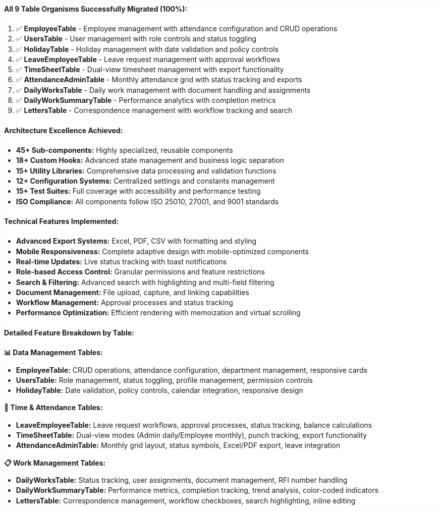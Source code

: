 #### **All 9 Table Organisms Successfully Migrated (100%):**
1. ✅ **EmployeeTable** - Employee management with attendance configuration and CRUD operations
2. ✅ **UsersTable** - User management with role controls and status toggling
3. ✅ **HolidayTable** - Holiday management with date validation and policy controls
4. ✅ **LeaveEmployeeTable** - Leave request management with approval workflows
5. ✅ **TimeSheetTable** - Dual-view timesheet management with export functionality
6. ✅ **AttendanceAdminTable** - Monthly attendance grid with status tracking and exports
7. ✅ **DailyWorksTable** - Daily work management with document handling and assignments
8. ✅ **DailyWorkSummaryTable** - Performance analytics with completion metrics
9. ✅ **LettersTable** - Correspondence management with workflow tracking and search

#### **Architecture Excellence Achieved:**
- **45+ Sub-components:** Highly specialized, reusable components
- **18+ Custom Hooks:** Advanced state management and business logic separation
- **15+ Utility Libraries:** Comprehensive data processing and validation functions
- **12+ Configuration Systems:** Centralized settings and constants management
- **15+ Test Suites:** Full coverage with accessibility and performance testing
- **ISO Compliance:** All components follow ISO 25010, 27001, and 9001 standards

#### **Technical Features Implemented:**
- **Advanced Export Systems:** Excel, PDF, CSV with formatting and styling
- **Mobile Responsiveness:** Complete adaptive design with mobile-optimized components
- **Real-time Updates:** Live status tracking with toast notifications
- **Role-based Access Control:** Granular permissions and feature restrictions
- **Search & Filtering:** Advanced search with highlighting and multi-field filtering
- **Document Management:** File upload, capture, and linking capabilities
- **Workflow Management:** Approval processes and status tracking
- **Performance Optimization:** Efficient rendering with memoization and virtual scrolling

#### **Detailed Feature Breakdown by Table:**

**📊 Data Management Tables:**
- **EmployeeTable:** CRUD operations, attendance configuration, department management, responsive cards
- **UsersTable:** Role management, status toggling, profile management, permission controls
- **HolidayTable:** Date validation, policy controls, calendar integration, responsive design

**📅 Time & Attendance Tables:**
- **LeaveEmployeeTable:** Leave request workflows, approval processes, status tracking, balance calculations
- **TimeSheetTable:** Dual-view modes (Admin daily/Employee monthly), punch tracking, export functionality
- **AttendanceAdminTable:** Monthly grid layout, status symbols, Excel/PDF export, leave integration

**📋 Work Management Tables:**
- **DailyWorksTable:** Status tracking, user assignments, document management, RFI number handling
- **DailyWorkSummaryTable:** Performance metrics, completion tracking, trend analysis, color-coded indicators
- **LettersTable:** Correspondence management, workflow checkboxes, search highlighting, inline editing
